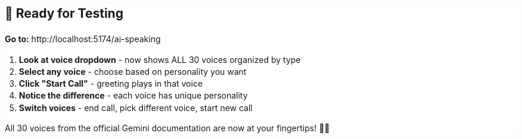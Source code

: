 ## 🚀 Ready for Testing

**Go to:** http://localhost:5174/ai-speaking

1. **Look at voice dropdown** - now shows ALL 30 voices organized by type
2. **Select any voice** - choose based on personality you want
3. **Click "Start Call"** - greeting plays in that voice
4. **Notice the difference** - each voice has unique personality
5. **Switch voices** - end call, pick different voice, start new call

All 30 voices from the official Gemini documentation are now at your fingertips! 🎤✨

